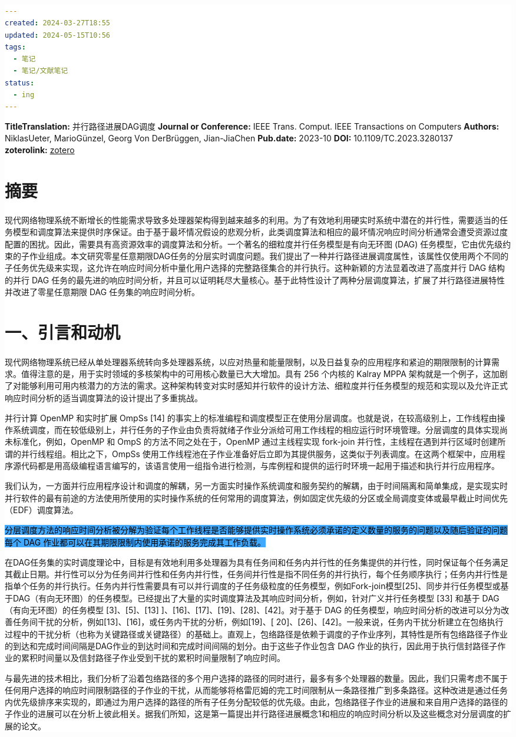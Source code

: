 ```yaml
---
created: 2024-03-27T18:55
updated: 2024-05-15T10:56
tags:
  - 笔记
  - 笔记/文献笔记
status:
  - ing
---
```


**TitleTranslation:**  并行路径进展DAG调度
**Journal or Conference:**  IEEE Trans. Comput.  IEEE Transactions on Computers 
**Authors:**  NiklasUeter, MarioGünzel, Georg Von DerBrüggen, Jian-JiaChen
**Pub.date:**  2023-10
**DOI:**  10.1109/TC.2023.3280137     
**zoterolink:**  [zotero](zotero://select/library/items/X4I3VCIH)

# 摘要

现代网络物理系统不断增长的性能需求导致多处理器架构得到越来越多的利用。为了有效地利用硬实时系统中潜在的并行性，需要适当的任务模型和调度算法来提供时序保证。由于基于最坏情况假设的悲观分析，此类调度算法和相应的最坏情况响应时间分析通常会遭受资源过度配置的困扰。因此，需要具有高资源效率的调度算法和分析。一个著名的细粒度并行任务模型是有向无环图 (DAG) 任务模型，它由优先级约束的子作业组成。本文研究零星任意期限DAG任务的分层实时调度问题。我们提出了一种并行路径进展调度属性，该属性仅使用两个不同的子任务优先级来实现，这允许在响应时间分析中量化用户选择的完整路径集合的并行执行。这种新颖的方法显着改进了高度并行 DAG 结构的并行 DAG 任务的最先进的响应时间分析，并且可以证明耗尽大量核心。基于此特性设计了两种分层调度算法，扩展了并行路径进展特性并改进了零星任意期限 DAG 任务集的响应时间分析。


# 一、引言和动机

现代网络物理系统已经从单处理器系统转向多处理器系统，以应对热量和能量限制，以及日益复杂的应用程序和紧迫的期限限制的计算需求。值得注意的是，用于实时领域的多核架构中的可用核心数量已大大增加。具有 256 个内核的 Kalray MPPA 架构就是一个例子，这加剧了对能够利用可用内核潜力的方法的需求。这种架构转变对实时感知并行软件的设计方法、细粒度并行任务模型的规范和实现以及允许正式响应时间分析的适当调度算法的设计提出了多重挑战。

并行计算 OpenMP 和实时扩展 OmpSs [14] 的事实上的标准编程和调度模型正在使用分层调度。也就是说，在较高级别上，工作线程由操作系统调度，而在较低级别上，并行任务的子作业由负责将就绪子作业分派给可用工作线程的相应运行时环境管理。分层调度的具体实现尚未标准化，例如，OpenMP 和 OmpS 的方法不同之处在于，OpenMP 通过主线程实现 fork-join 并行性，主线程在遇到并行区域时创建所谓的并行线程组。相比之下，OmpSs 使用工作线程池在子作业准备好后立即为其提供服务，这类似于列表调度。在这两个框架中，应用程序源代码都是用高级编程语言编写的，该语言使用一组指令进行检测，与库例程和提供的运行时环境一起用于描述和执行并行应用程序。

我们认为，一方面并行应用程序设计和调度的解耦，另一方面实时操作系统调度和服务契约的解耦，由于时间隔离和简单集成，是实现实时并行软件的最有前途的方法使用所使用的实时操作系统的任何常用的调度算法，例如固定优先级的分区或全局调度变体或最早截止时间优先（EDF）调度算法。

<span style="color:black;background:#40a9ff !important;">分层调度方法的响应时间分析被分解为验证每个工作线程是否能够提供实时操作系统必须承诺的定义数量的服务的问题以及随后验证的问题每个 DAG 作业都可以在其期限限制内使用承诺的服务完成其工作负载。</span>

在DAG任务集的实时调度理论中，目标是有效地利用多处理器为具有任务间和任务内并行性的任务集提供的并行性，同时保证每个任务满足其截止日期。并行性可以分为任务间并行性和任务内并行性，任务间并行性是指不同任务的并行执行，每个任务顺序执行；任务内并行性是指单个任务的并行执行。任务内并行性需要具有可以并行调度的子任务级粒度的任务模型，例如Fork-join模型[25]、同步并行任务模型或基于DAG（有向无环图）的任务模型。已经提出了大量的实时调度算法及其响应时间分析，例如，针对广义并行任务模型 [33] 和基于 DAG（有向无环图）的任务模型 [3]、[5]、[13] ]、[16]、[17]、[19]、[28]、[42]。对于基于 DAG 的任务模型，响应时间分析的改进可以分为改善任务间干扰的分析，例如[13]、[16]，或任务内干扰的分析，例如[19]、[ 20]、[26]、[42]。一般来说，任务内干扰分析建立在包络执行过程中的干扰分析（也称为关键路径或关键路径）的基础上。直观上，包络路径是依赖于调度的子作业序列，其特性是所有包络路径子作业的到达和完成时间间隔是DAG作业的到达时间和完成时间间隔的划分。由于这些子作业包含 DAG 作业的执行，因此用于执行信封路径子作业的累积时间量以及信封路径子作业受到干扰的累积时间量限制了响应时间。

与最先进的技术相比，我们分析了沿着包络路径的多个用户选择的路径的同时进行，最多有多个处理器的数量。因此，我们只需考虑不属于任何用户选择的响应时间限制路径的子作业的干扰，从而能够将格雷厄姆的完工时间限制从一条路径推广到多条路径。这种改进是通过任务内优先级排序来实现的，即通过为用户选择的路径的所有子任务分配较低的优先级。由此，包络路径子作业的进展和来自用户选择的路径的子作业的进展可以在分析上彼此相关。据我们所知，这是第一篇提出并行路径进展概念1和相应的响应时间分析以及这些概念对分层调度的扩展的论文。
